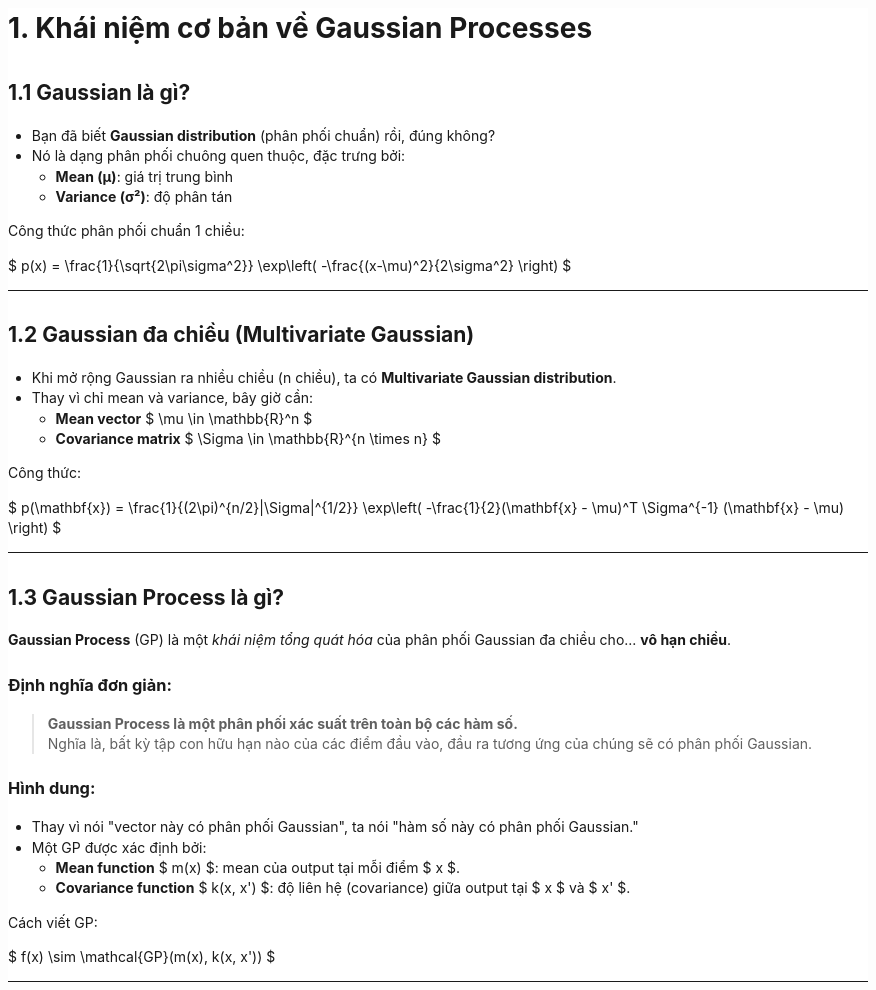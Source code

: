 # 1. Khái niệm cơ bản về Gaussian Processes

## 1.1 Gaussian là gì?

- Bạn đã biết **Gaussian distribution** (phân phối chuẩn) rồi, đúng không? 
- Nó là dạng phân phối chuông quen thuộc, đặc trưng bởi:
  - **Mean (μ)**: giá trị trung bình
  - **Variance (σ²)**: độ phân tán

Công thức phân phối chuẩn 1 chiều:

$
p(x) = \frac{1}{\sqrt{2\pi\sigma^2}} \exp\left( -\frac{(x-\mu)^2}{2\sigma^2} \right)
$

---

## 1.2 Gaussian đa chiều (Multivariate Gaussian)

- Khi mở rộng Gaussian ra nhiều chiều (n chiều), ta có **Multivariate Gaussian distribution**.
- Thay vì chỉ mean và variance, bây giờ cần:
  - **Mean vector** $ \mu \in \mathbb{R}^n $
  - **Covariance matrix** $ \Sigma \in \mathbb{R}^{n \times n} $

Công thức:

$
p(\mathbf{x}) = \frac{1}{(2\pi)^{n/2}|\Sigma|^{1/2}} \exp\left( -\frac{1}{2}(\mathbf{x} - \mu)^T \Sigma^{-1} (\mathbf{x} - \mu) \right)
$

---
## 1.3 Gaussian Process là gì?

**Gaussian Process** (GP) là một *khái niệm tổng quát hóa* của phân phối Gaussian đa chiều cho... **vô hạn chiều**.

### Định nghĩa đơn giản:
> **Gaussian Process là một phân phối xác suất trên toàn bộ các hàm số.**  
> Nghĩa là, bất kỳ tập con hữu hạn nào của các điểm đầu vào, đầu ra tương ứng của chúng sẽ có phân phối Gaussian.

### Hình dung:
- Thay vì nói "vector này có phân phối Gaussian", ta nói "hàm số này có phân phối Gaussian."
- Một GP được xác định bởi:
  - **Mean function** $ m(x) $: mean của output tại mỗi điểm $ x $.
  - **Covariance function** $ k(x, x') $: độ liên hệ (covariance) giữa output tại $ x $ và $ x' $.

Cách viết GP:

$
f(x) \sim \mathcal{GP}(m(x), k(x, x'))
$

---